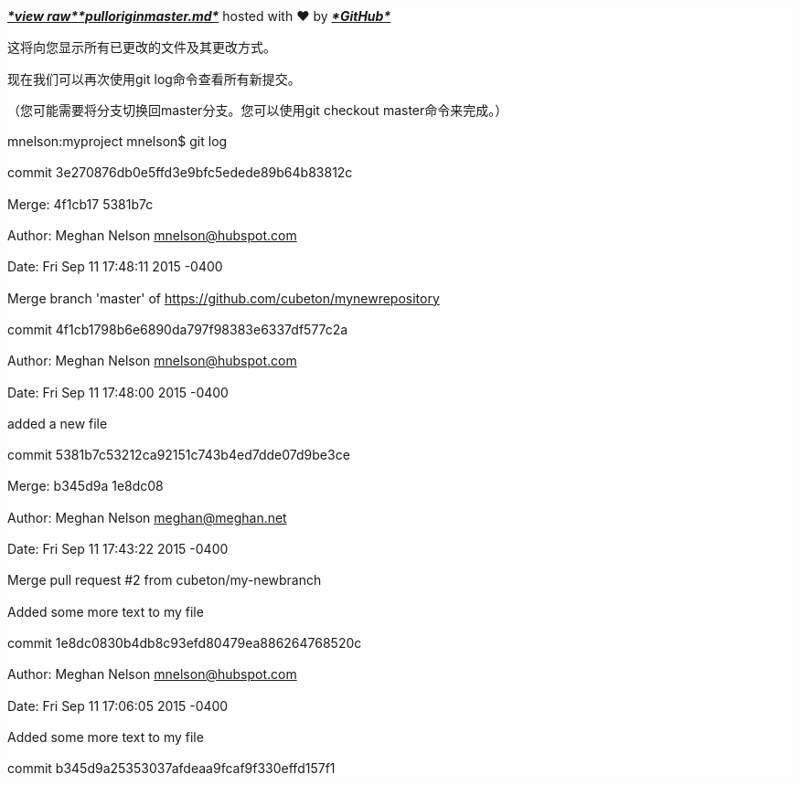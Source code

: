 [***\*view raw\****](https://gist.github.com/cubeton/48b5c726b496d50c3975/raw/fe2c68e0988c467fd218587e2397552076355b52/pulloriginmaster.md)[***\*pulloriginmaster.md\****](#file-pulloriginmaster-md) hosted with ❤ by [***\*GitHub\****](https://github.com/)

这将向您显示所有已更改的文件及其更改方式。

现在我们可以再次使用git log命令查看所有新提交。

（您可能需要将分支切换回master分支。您可以使用git checkout master命令来完成。）

mnelson:myproject mnelson$ git log

commit 3e270876db0e5ffd3e9bfc5edede89b64b83812c

Merge: 4f1cb17 5381b7c

Author: Meghan Nelson <mnelson@hubspot.com>

Date:  Fri Sep 11 17:48:11 2015 -0400

 

  Merge branch 'master' of https://github.com/cubeton/mynewrepository

 

commit 4f1cb1798b6e6890da797f98383e6337df577c2a

Author: Meghan Nelson <mnelson@hubspot.com>

Date:  Fri Sep 11 17:48:00 2015 -0400

 

  added a new file

 

commit 5381b7c53212ca92151c743b4ed7dde07d9be3ce

Merge: b345d9a 1e8dc08

Author: Meghan Nelson <meghan@meghan.net>

Date:  Fri Sep 11 17:43:22 2015 -0400

 

  Merge pull request #2 from cubeton/my-newbranch

  

  Added some more text to my file

 

commit 1e8dc0830b4db8c93efd80479ea886264768520c

Author: Meghan Nelson <mnelson@hubspot.com>

Date:  Fri Sep 11 17:06:05 2015 -0400

 

  Added some more text to my file

 

commit b345d9a25353037afdeaa9fcaf9f330effd157f1
